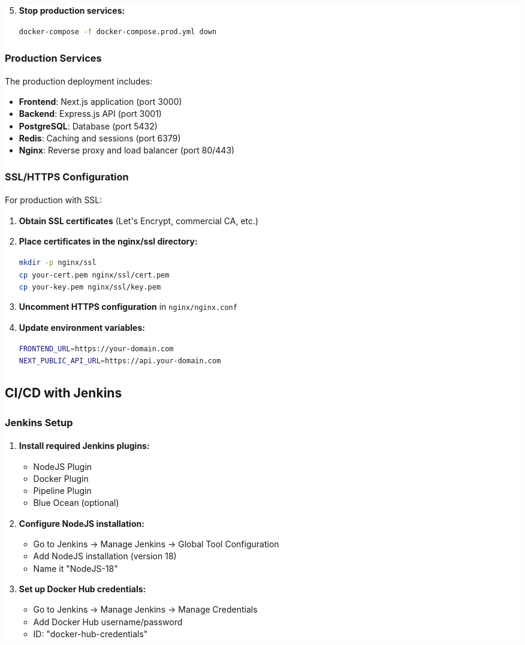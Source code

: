 5. **Stop production services:**
   ```bash
   docker-compose -f docker-compose.prod.yml down
   ```

### Production Services

The production deployment includes:

- **Frontend**: Next.js application (port 3000)
- **Backend**: Express.js API (port 3001)
- **PostgreSQL**: Database (port 5432)
- **Redis**: Caching and sessions (port 6379)
- **Nginx**: Reverse proxy and load balancer (port 80/443)

### SSL/HTTPS Configuration

For production with SSL:

1. **Obtain SSL certificates** (Let's Encrypt, commercial CA, etc.)

2. **Place certificates in the nginx/ssl directory:**

   ```bash
   mkdir -p nginx/ssl
   cp your-cert.pem nginx/ssl/cert.pem
   cp your-key.pem nginx/ssl/key.pem
   ```

3. **Uncomment HTTPS configuration** in `nginx/nginx.conf`

4. **Update environment variables:**
   ```bash
   FRONTEND_URL=https://your-domain.com
   NEXT_PUBLIC_API_URL=https://api.your-domain.com
   ```

## CI/CD with Jenkins

### Jenkins Setup

1. **Install required Jenkins plugins:**
   - NodeJS Plugin
   - Docker Plugin
   - Pipeline Plugin
   - Blue Ocean (optional)

2. **Configure NodeJS installation:**
   - Go to Jenkins → Manage Jenkins → Global Tool Configuration
   - Add NodeJS installation (version 18)
   - Name it "NodeJS-18"

3. **Set up Docker Hub credentials:**
   - Go to Jenkins → Manage Jenkins → Manage Credentials
   - Add Docker Hub username/password
   - ID: "docker-hub-credentials"

